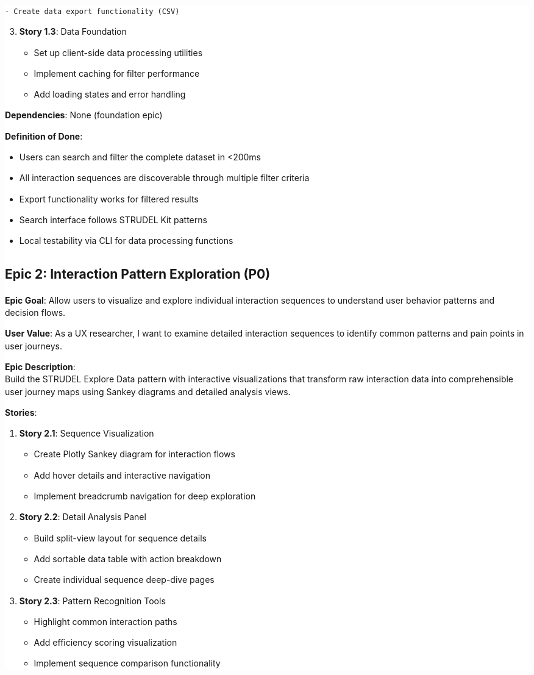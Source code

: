     - Create data export functionality (CSV)
        
3. **Story 1.3**: Data Foundation
    
    - Set up client-side data processing utilities
        
    - Implement caching for filter performance
        
    - Add loading states and error handling
        

**Dependencies**: None (foundation epic)

**Definition of Done**:

- Users can search and filter the complete dataset in <200ms
    
- All interaction sequences are discoverable through multiple filter criteria
    
- Export functionality works for filtered results
    
- Search interface follows STRUDEL Kit patterns
    
- Local testability via CLI for data processing functions
    

## Epic 2: Interaction Pattern Exploration (P0)

**Epic Goal**: Allow users to visualize and explore individual interaction sequences to understand user behavior patterns and decision flows.

**User Value**: As a UX researcher, I want to examine detailed interaction sequences to identify common patterns and pain points in user journeys.

**Epic Description**:  
Build the STRUDEL Explore Data pattern with interactive visualizations that transform raw interaction data into comprehensible user journey maps using Sankey diagrams and detailed analysis views.

**Stories**:

1. **Story 2.1**: Sequence Visualization
    
    - Create Plotly Sankey diagram for interaction flows
        
    - Add hover details and interactive navigation
        
    - Implement breadcrumb navigation for deep exploration
        
2. **Story 2.2**: Detail Analysis Panel
    
    - Build split-view layout for sequence details
        
    - Add sortable data table with action breakdown
        
    - Create individual sequence deep-dive pages
        
3. **Story 2.3**: Pattern Recognition Tools
    
    - Highlight common interaction paths
        
    - Add efficiency scoring visualization
        
    - Implement sequence comparison functionality
        